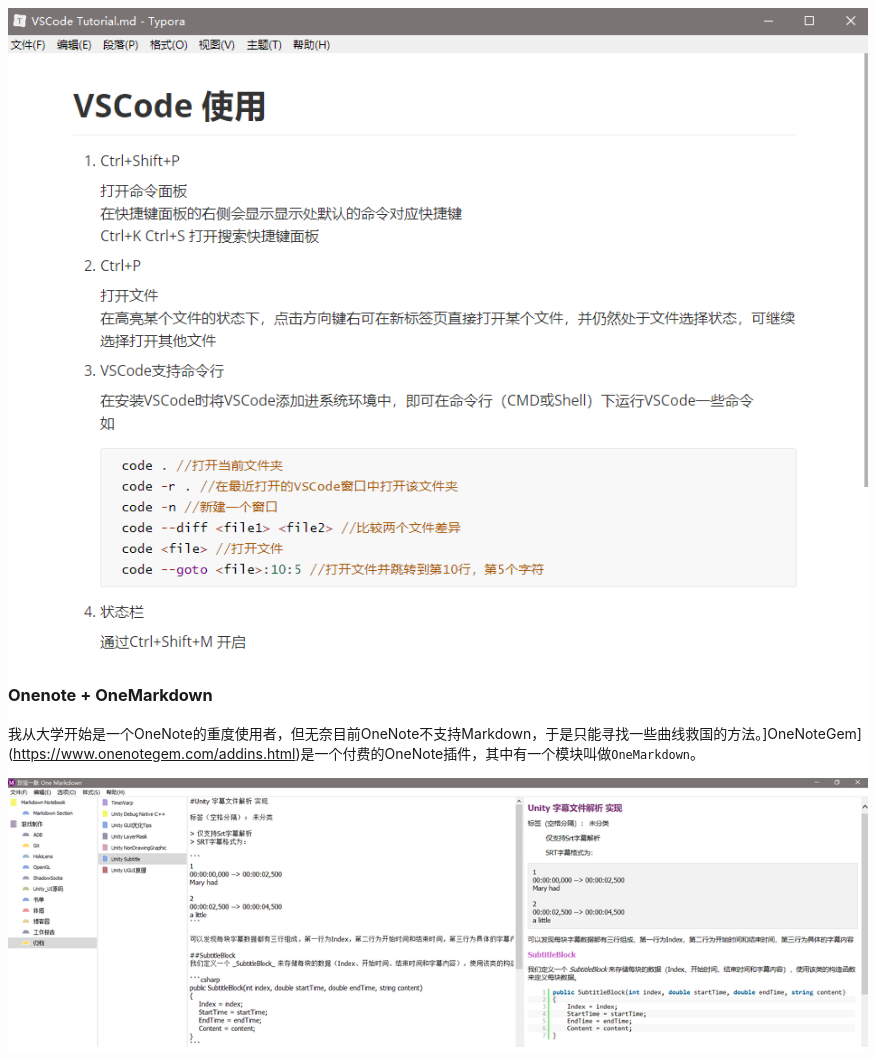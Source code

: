 ![Typora](MarkdownTutorial/2019-01-13-15-04-17.png)

### Onenote + OneMarkdown

我从大学开始是一个OneNote的重度使用者，但无奈目前OneNote不支持Markdown，于是只能寻找一些曲线救国的方法。]OneNoteGem](https://www.onenotegem.com/addins.html)是一个付费的OneNote插件，其中有一个模块叫做`OneMarkdown`。

![OneMarkdown](MarkdownTutorial/2019-01-13-14-57-00.png)
